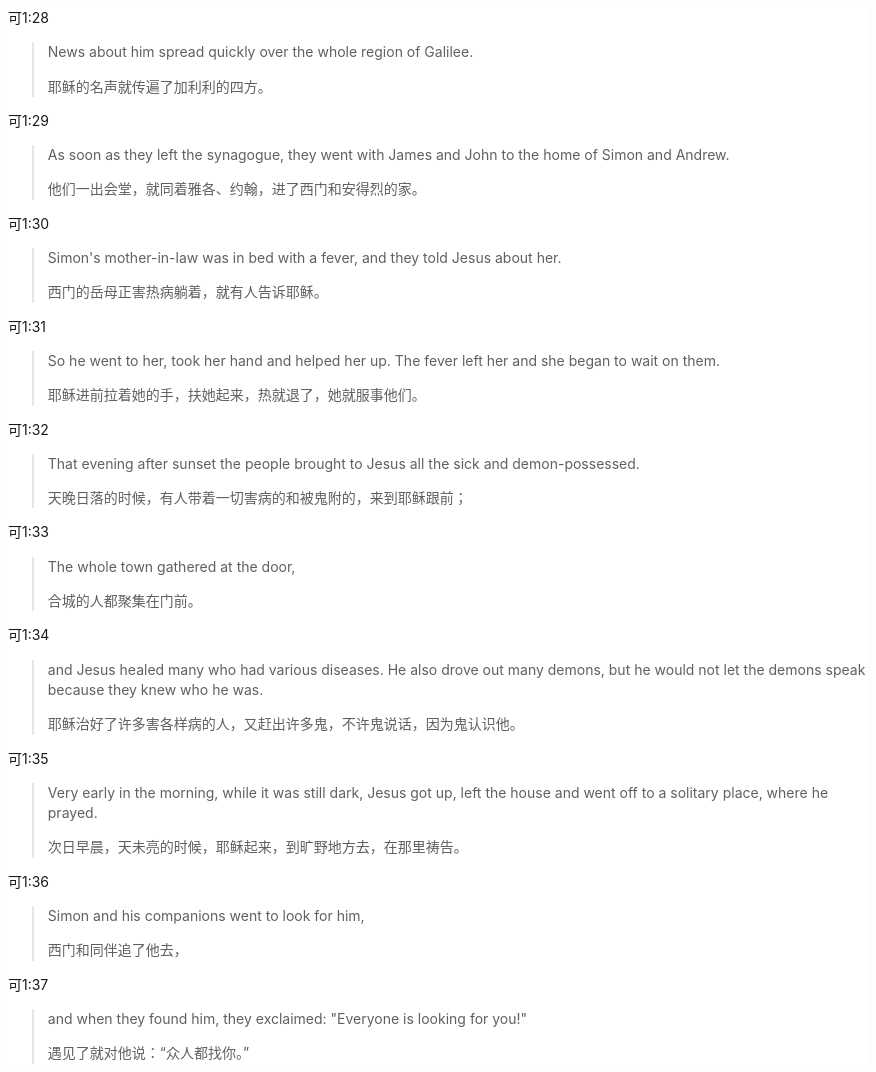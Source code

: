 
可1:28
> News about him spread quickly over the whole region of Galilee.
>
> 耶稣的名声就传遍了加利利的四方。


可1:29
> As soon as they left the synagogue, they went with James and John to the home of Simon and Andrew.
>
> 他们一出会堂，就同着雅各、约翰，进了西门和安得烈的家。


可1:30
> Simon's mother-in-law was in bed with a fever, and they told Jesus about her.
>
> 西门的岳母正害热病躺着，就有人告诉耶稣。


可1:31
> So he went to her, took her hand and helped her up. The fever left her and she began to wait on them.
>
> 耶稣进前拉着她的手，扶她起来，热就退了，她就服事他们。


可1:32
> That evening after sunset the people brought to Jesus all the sick and demon-possessed.
>
> 天晚日落的时候，有人带着一切害病的和被鬼附的，来到耶稣跟前；


可1:33
> The whole town gathered at the door,
>
> 合城的人都聚集在门前。


可1:34
> and Jesus healed many who had various diseases. He also drove out many demons, but he would not let the demons speak because they knew who he was.
>
> 耶稣治好了许多害各样病的人，又赶出许多鬼，不许鬼说话，因为鬼认识他。


可1:35
> Very early in the morning, while it was still dark, Jesus got up, left the house and went off to a solitary place, where he prayed.
>
> 次日早晨，天未亮的时候，耶稣起来，到旷野地方去，在那里祷告。


可1:36
> Simon and his companions went to look for him,
>
> 西门和同伴追了他去，


可1:37
> and when they found him, they exclaimed: "Everyone is looking for you!"
>
> 遇见了就对他说：“众人都找你。”
